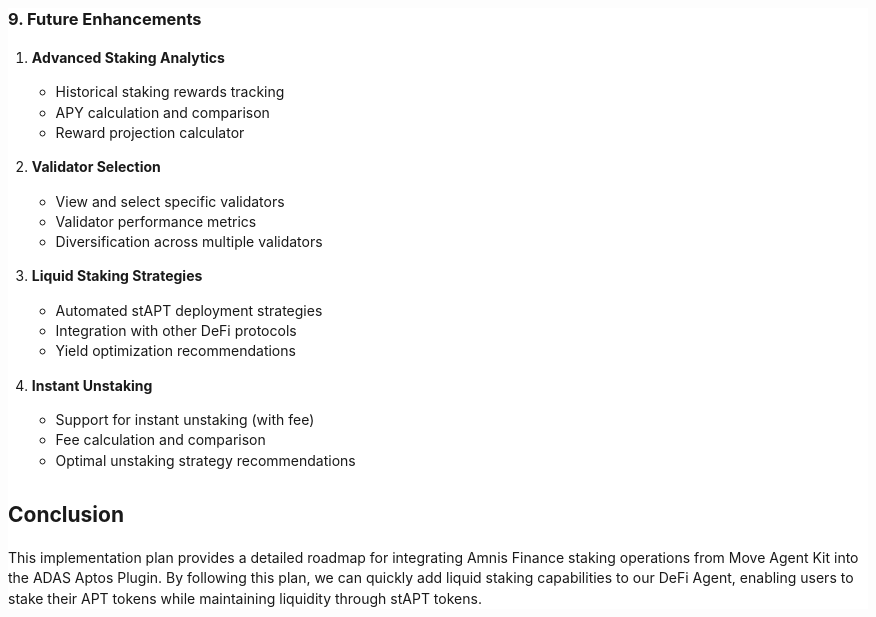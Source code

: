 ### 9. Future Enhancements

1. **Advanced Staking Analytics**
   - Historical staking rewards tracking
   - APY calculation and comparison
   - Reward projection calculator

2. **Validator Selection**
   - View and select specific validators
   - Validator performance metrics
   - Diversification across multiple validators

3. **Liquid Staking Strategies**
   - Automated stAPT deployment strategies
   - Integration with other DeFi protocols
   - Yield optimization recommendations

4. **Instant Unstaking**
   - Support for instant unstaking (with fee)
   - Fee calculation and comparison
   - Optimal unstaking strategy recommendations

## Conclusion

This implementation plan provides a detailed roadmap for integrating Amnis Finance staking operations from Move Agent Kit into the ADAS Aptos Plugin. By following this plan, we can quickly add liquid staking capabilities to our DeFi Agent, enabling users to stake their APT tokens while maintaining liquidity through stAPT tokens. 